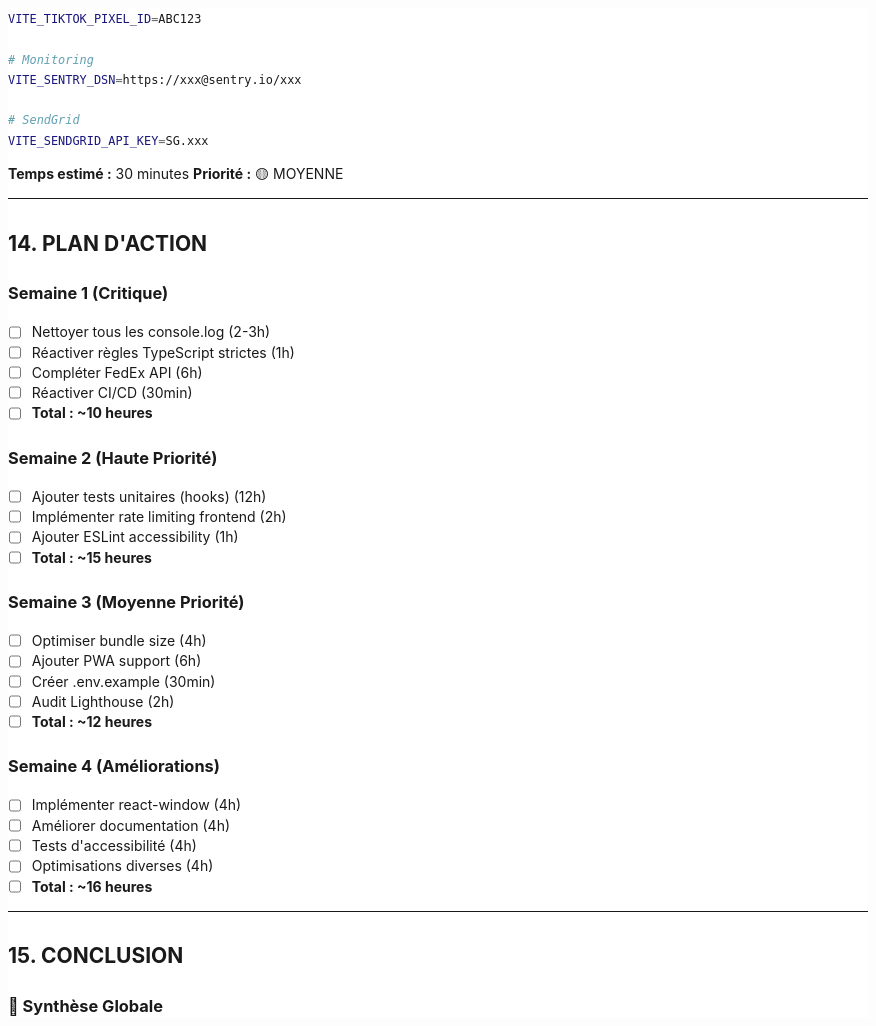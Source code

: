 ```bash
VITE_TIKTOK_PIXEL_ID=ABC123

# Monitoring
VITE_SENTRY_DSN=https://xxx@sentry.io/xxx

# SendGrid
VITE_SENDGRID_API_KEY=SG.xxx
```

**Temps estimé :** 30 minutes
**Priorité :** 🟡 MOYENNE

---

## 14. PLAN D'ACTION

### Semaine 1 (Critique)
- [ ] Nettoyer tous les console.log (2-3h)
- [ ] Réactiver règles TypeScript strictes (1h)
- [ ] Compléter FedEx API (6h)
- [ ] Réactiver CI/CD (30min)
- [ ] **Total : ~10 heures**

### Semaine 2 (Haute Priorité)
- [ ] Ajouter tests unitaires (hooks) (12h)
- [ ] Implémenter rate limiting frontend (2h)
- [ ] Ajouter ESLint accessibility (1h)
- [ ] **Total : ~15 heures**

### Semaine 3 (Moyenne Priorité)
- [ ] Optimiser bundle size (4h)
- [ ] Ajouter PWA support (6h)
- [ ] Créer .env.example (30min)
- [ ] Audit Lighthouse (2h)
- [ ] **Total : ~12 heures**

### Semaine 4 (Améliorations)
- [ ] Implémenter react-window (4h)
- [ ] Améliorer documentation (4h)
- [ ] Tests d'accessibilité (4h)
- [ ] Optimisations diverses (4h)
- [ ] **Total : ~16 heures**

---

## 15. CONCLUSION

### 🎯 Synthèse Globale
